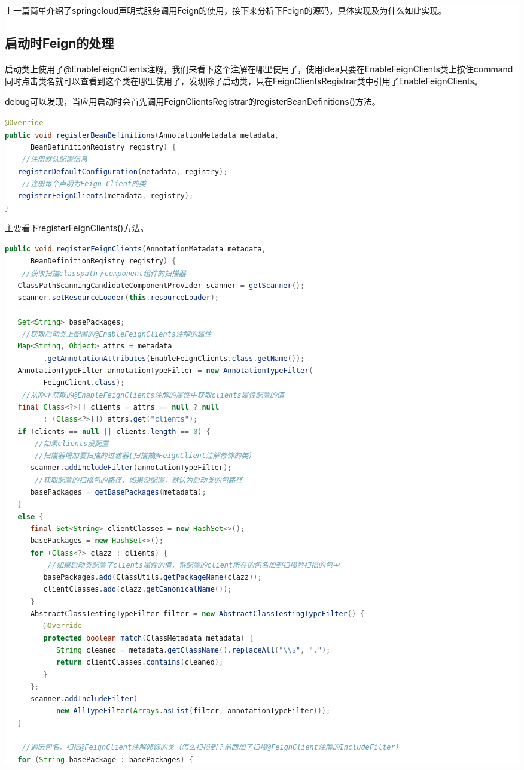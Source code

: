 上一篇简单介绍了springcloud声明式服务调用Feign的使用，接下来分析下Feign的源码，具体实现及为什么如此实现。

## 启动时Feign的处理

启动类上使用了@EnableFeignClients注解，我们来看下这个注解在哪里使用了，使用idea只要在EnableFeignClients类上按住command同时点击类名就可以查看到这个类在哪里使用了，发现除了启动类，只在FeignClientsRegistrar类中引用了EnableFeignClients。

debug可以发现，当应用启动时会首先调用FeignClientsRegistrar的registerBeanDefinitions()方法。

```java
@Override
public void registerBeanDefinitions(AnnotationMetadata metadata,
      BeanDefinitionRegistry registry) {
    //注册默认配置信息
   registerDefaultConfiguration(metadata, registry);
    //注册每个声明为Feign Client的类
   registerFeignClients(metadata, registry);
}
```

主要看下registerFeignClients()方法。

```java
public void registerFeignClients(AnnotationMetadata metadata,
      BeanDefinitionRegistry registry) {
    //获取扫描classpath下component组件的扫描器
   ClassPathScanningCandidateComponentProvider scanner = getScanner();
   scanner.setResourceLoader(this.resourceLoader);

   Set<String> basePackages;
	//获取启动类上配置的@EnableFeignClients注解的属性
   Map<String, Object> attrs = metadata
         .getAnnotationAttributes(EnableFeignClients.class.getName());
   AnnotationTypeFilter annotationTypeFilter = new AnnotationTypeFilter(
         FeignClient.class);
    //从刚才获取的@EnableFeignClients注解的属性中获取clients属性配置的值
   final Class<?>[] clients = attrs == null ? null
         : (Class<?>[]) attrs.get("clients");
   if (clients == null || clients.length == 0) {
       //如果clients没配置
       //扫描器增加要扫描的过滤器(扫描被@FeignClient注解修饰的类)
      scanner.addIncludeFilter(annotationTypeFilter);
       //获取配置的扫描包的路径，如果没配置，默认为启动类的包路径
      basePackages = getBasePackages(metadata);
   }
   else {
      final Set<String> clientClasses = new HashSet<>();
      basePackages = new HashSet<>();
      for (Class<?> clazz : clients) {
          //如果启动类配置了clients属性的值，将配置的client所在的包名加到扫描器扫描的包中
         basePackages.add(ClassUtils.getPackageName(clazz));
         clientClasses.add(clazz.getCanonicalName());
      }
      AbstractClassTestingTypeFilter filter = new AbstractClassTestingTypeFilter() {
         @Override
         protected boolean match(ClassMetadata metadata) {
            String cleaned = metadata.getClassName().replaceAll("\\$", ".");
            return clientClasses.contains(cleaned);
         }
      };
      scanner.addIncludeFilter(
            new AllTypeFilter(Arrays.asList(filter, annotationTypeFilter)));
   }

    //遍历包名，扫描@FeignClient注解修饰的类（怎么扫描到？前面加了扫描@FeignClient注解的IncludeFilter)
   for (String basePackage : basePackages) {
```
